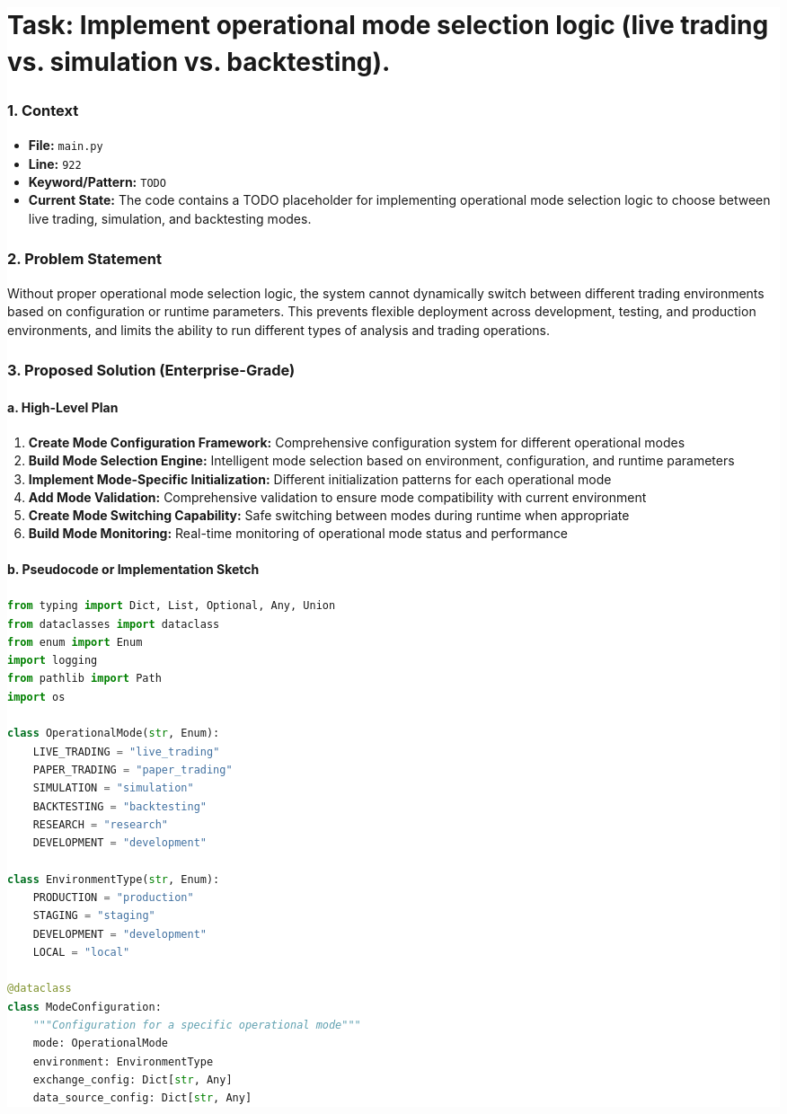 # Task: Implement operational mode selection logic (live trading vs. simulation vs. backtesting).

### 1. Context
- **File:** `main.py`
- **Line:** `922`
- **Keyword/Pattern:** `TODO`
- **Current State:** The code contains a TODO placeholder for implementing operational mode selection logic to choose between live trading, simulation, and backtesting modes.

### 2. Problem Statement
Without proper operational mode selection logic, the system cannot dynamically switch between different trading environments based on configuration or runtime parameters. This prevents flexible deployment across development, testing, and production environments, and limits the ability to run different types of analysis and trading operations.

### 3. Proposed Solution (Enterprise-Grade)

#### a. High-Level Plan
1. **Create Mode Configuration Framework:** Comprehensive configuration system for different operational modes
2. **Build Mode Selection Engine:** Intelligent mode selection based on environment, configuration, and runtime parameters
3. **Implement Mode-Specific Initialization:** Different initialization patterns for each operational mode
4. **Add Mode Validation:** Comprehensive validation to ensure mode compatibility with current environment
5. **Create Mode Switching Capability:** Safe switching between modes during runtime when appropriate
6. **Build Mode Monitoring:** Real-time monitoring of operational mode status and performance

#### b. Pseudocode or Implementation Sketch
```python
from typing import Dict, List, Optional, Any, Union
from dataclasses import dataclass
from enum import Enum
import logging
from pathlib import Path
import os

class OperationalMode(str, Enum):
    LIVE_TRADING = "live_trading"
    PAPER_TRADING = "paper_trading"
    SIMULATION = "simulation"
    BACKTESTING = "backtesting"
    RESEARCH = "research"
    DEVELOPMENT = "development"

class EnvironmentType(str, Enum):
    PRODUCTION = "production"
    STAGING = "staging"
    DEVELOPMENT = "development"
    LOCAL = "local"

@dataclass
class ModeConfiguration:
    """Configuration for a specific operational mode"""
    mode: OperationalMode
    environment: EnvironmentType
    exchange_config: Dict[str, Any]
    data_source_config: Dict[str, Any]
```